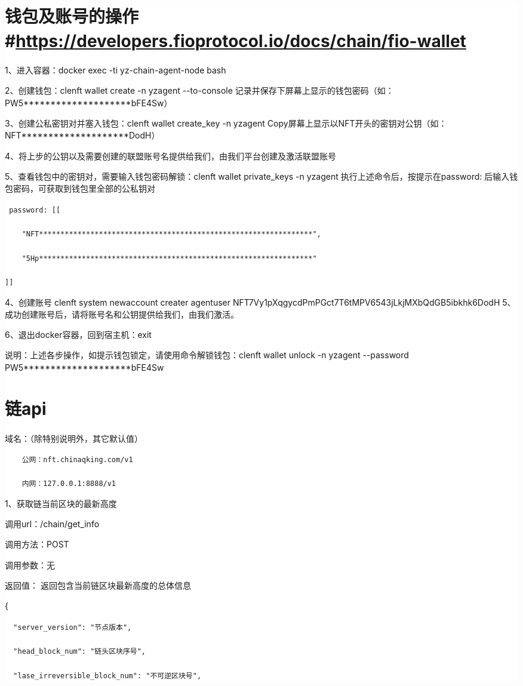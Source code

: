 # 钱包及账号的操作 #https://developers.fioprotocol.io/docs/chain/fio-wallet
1、进入容器：docker exec -ti yz-chain-agent-node bash

2、创建钱包：clenft wallet create -n yzagent --to-console
   记录并保存下屏幕上显示的钱包密码（如：PW5********************bFE4Sw）   
   
3、创建公私密钥对并塞入钱包：clenft wallet create_key -n  yzagent
   Copy屏幕上显示以NFT开头的密钥对公钥（如：NFT********************DodH）
   
4、将上步的公钥以及需要创建的联盟账号名提供给我们，由我们平台创建及激活联盟账号

5、查看钱包中的密钥对，需要输入钱包密码解锁：clenft wallet private_keys -n yzagent
     执行上述命令后，按提示在password: 后输入钱包密码，可获取到钱包里全部的公私钥对
    
     password: [[
        
        "NFT****************************************************************",
        
        "5Hp****************************************************************"
        
    ]]

4、创建账号
     clenft system newaccount creater agentuser  NFT7Vy1pXqgycdPmPGct7T6tMPV6543jLkjMXbQdGB5ibkhk6DodH
5、成功创建账号后，请将账号名和公钥提供给我们，由我们激活。
    
6、退出docker容器，回到宿主机：exit

说明：上述各步操作，如提示钱包锁定，请使用命令解锁钱包：clenft wallet unlock -n yzagent --password PW5********************bFE4Sw


# 链api

域名：（除特别说明外，其它默认值）

        公网：nft.chinaqking.com/v1

        内网：127.0.0.1:8888/v1        

1、获取链当前区块的最新高度

调用url：/chain/get_info

调用方法：POST

调用参数：无

返回值：
   返回包含当前链区块最新高度的总体信息


   {
      
      "server_version": "节点版本",
      
      "head_block_num": "链头区块序号",
      
      "lase_irreversible_block_num": "不可逆区块号",
      